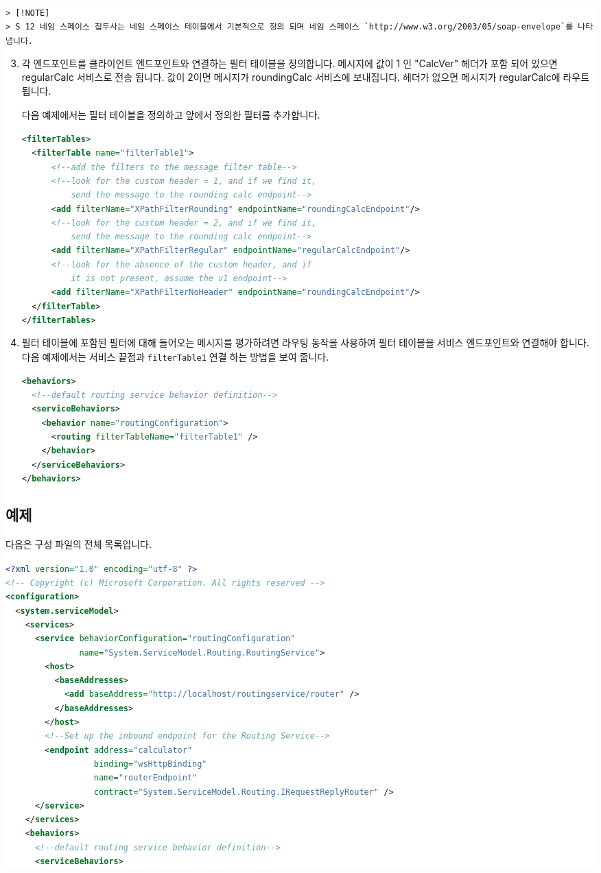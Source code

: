     > [!NOTE]
    > S 12 네임 스페이스 접두사는 네임 스페이스 테이블에서 기본적으로 정의 되며 네임 스페이스 `http://www.w3.org/2003/05/soap-envelope`를 나타냅니다.
  
3. 각 엔드포인트를 클라이언트 엔드포인트와 연결하는 필터 테이블을 정의합니다. 메시지에 값이 1 인 "CalcVer" 헤더가 포함 되어 있으면 regularCalc 서비스로 전송 됩니다. 값이 2이면 메시지가 roundingCalc 서비스에 보내집니다. 헤더가 없으면 메시지가 regularCalc에 라우트됩니다.  
  
     다음 예제에서는 필터 테이블을 정의하고 앞에서 정의한 필터를 추가합니다.  
  
    ```xml  
    <filterTables>  
      <filterTable name="filterTable1">  
          <!--add the filters to the message filter table-->  
          <!--look for the custom header = 1, and if we find it,  
              send the message to the rounding calc endpoint-->  
          <add filterName="XPathFilterRounding" endpointName="roundingCalcEndpoint"/>  
          <!--look for the custom header = 2, and if we find it,  
              send the message to the rounding calc endpoint-->  
          <add filterName="XPathFilterRegular" endpointName="regularCalcEndpoint"/>  
          <!--look for the absence of the custom header, and if  
              it is not present, assume the v1 endpoint-->  
          <add filterName="XPathFilterNoHeader" endpointName="roundingCalcEndpoint"/>  
      </filterTable>  
    </filterTables>  
    ```  
  
4. 필터 테이블에 포함된 필터에 대해 들어오는 메시지를 평가하려면 라우팅 동작을 사용하여 필터 테이블을 서비스 엔드포인트와 연결해야 합니다. 다음 예제에서는 서비스 끝점과 `filterTable1` 연결 하는 방법을 보여 줍니다.  
  
    ```xml  
    <behaviors>  
      <!--default routing service behavior definition-->  
      <serviceBehaviors>  
        <behavior name="routingConfiguration">  
          <routing filterTableName="filterTable1" />  
        </behavior>  
      </serviceBehaviors>  
    </behaviors>  
    ```  
  
## <a name="example"></a>예제  
 다음은 구성 파일의 전체 목록입니다.  
  
```xml  
<?xml version="1.0" encoding="utf-8" ?>  
<!-- Copyright (c) Microsoft Corporation. All rights reserved -->  
<configuration>  
  <system.serviceModel>  
    <services>  
      <service behaviorConfiguration="routingConfiguration"  
               name="System.ServiceModel.Routing.RoutingService">  
        <host>  
          <baseAddresses>  
            <add baseAddress="http://localhost/routingservice/router" />  
          </baseAddresses>  
        </host>  
        <!--Set up the inbound endpoint for the Routing Service-->  
        <endpoint address="calculator"  
                  binding="wsHttpBinding"  
                  name="routerEndpoint"  
                  contract="System.ServiceModel.Routing.IRequestReplyRouter" />  
      </service>  
    </services>  
    <behaviors>  
      <!--default routing service behavior definition-->  
      <serviceBehaviors>  
```